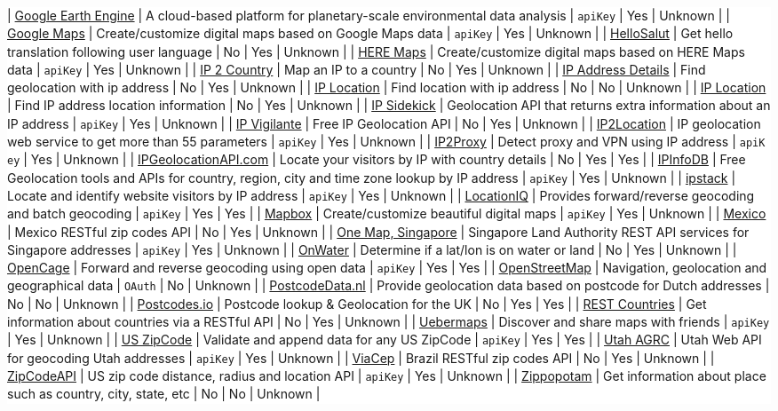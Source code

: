 | [Google Earth Engine](https://developers.google.com/earth-engine/) | A cloud-based platform for planetary-scale environmental data analysis | `apiKey` | Yes | Unknown |
| [Google Maps](https://developers.google.com/maps/) | Create/customize digital maps based on Google Maps data | `apiKey` | Yes | Unknown |
| [HelloSalut](https://www.fourtonfish.com/hellosalut/hello/) | Get hello translation following user language | No | Yes | Unknown |
| [HERE Maps](https://developer.here.com) | Create/customize digital maps based on HERE Maps data | `apiKey` | Yes | Unknown |
| [IP 2 Country](https://ip2country.info) | Map an IP to a country | No | Yes | Unknown |
| [IP Address Details](https://ipinfo.io/) | Find geolocation with ip address | No | Yes | Unknown |
| [IP Location](http://ip-api.com/) | Find location with ip address | No | No | Unknown |
| [IP Location](https://ipapi.co/) | Find IP address location information | No | Yes | Unknown |
| [IP Sidekick](https://ipsidekick.com) | Geolocation API that returns extra information about an IP address | `apiKey` | Yes | Unknown |
| [IP Vigilante](https://www.ipvigilante.com/) | Free IP Geolocation API | No | Yes | Unknown |
| [IP2Location](https://www.ip2location.com/web-service/ip2location) | IP geolocation web service to get more than 55 parameters | `apiKey` | Yes | Unknown |
| [IP2Proxy](https://www.ip2location.com/web-service/ip2proxy) | Detect proxy and VPN using IP address | `apiKey` | Yes | Unknown |
| [IPGeolocationAPI.com](https://ipgeolocationapi.com/) | Locate your visitors by IP with country details | No | Yes | Yes |
| [IPInfoDB](https://ipinfodb.com/api) | Free Geolocation tools and APIs for country, region, city and time zone lookup by IP address | `apiKey` | Yes | Unknown |
| [ipstack](https://ipstack.com/) | Locate and identify website visitors by IP address | `apiKey` | Yes | Unknown |
| [LocationIQ](https://locationiq.org/docs/) | Provides forward/reverse geocoding and batch geocoding | `apiKey` | Yes | Yes |
| [Mapbox](https://www.mapbox.com/developers/) | Create/customize beautiful digital maps | `apiKey` | Yes | Unknown |
| [Mexico](https://github.com/IcaliaLabs/sepomex) | Mexico RESTful zip codes API | No | Yes | Unknown |
| [One Map, Singapore](https://docs.onemap.sg/) | Singapore Land Authority REST API services for Singapore addresses | `apiKey` | Yes | Unknown |
| [OnWater](https://onwater.io/) | Determine if a lat/lon is on water or land | No | Yes | Unknown |
| [OpenCage](https://opencagedata.com) | Forward and reverse geocoding using open data | `apiKey` | Yes | Yes |
| [OpenStreetMap](http://wiki.openstreetmap.org/wiki/API) | Navigation, geolocation and geographical data | `OAuth` | No | Unknown |
| [PostcodeData.nl](http://api.postcodedata.nl/v1/postcode/?postcode=1211EP&streetnumber=60&ref=domeinnaam.nl&type=json) | Provide geolocation data based on postcode for Dutch addresses | No | No | Unknown |
| [Postcodes.io](https://postcodes.io) | Postcode lookup & Geolocation for the UK | No | Yes | Yes |
| [REST Countries](https://restcountries.eu) | Get information about countries via a RESTful API | No | Yes | Unknown |
| [Uebermaps](https://uebermaps.com/api/v2) | Discover and share maps with friends | `apiKey` | Yes | Unknown |
| [US ZipCode](https://smartystreets.com/docs/cloud/us-zipcode-api) | Validate and append data for any US ZipCode | `apiKey` | Yes | Yes |
| [Utah AGRC](https://api.mapserv.utah.gov) | Utah Web API for geocoding Utah addresses | `apiKey` | Yes | Unknown |
| [ViaCep](https://viacep.com.br) | Brazil RESTful zip codes API | No | Yes | Unknown |
| [ZipCodeAPI](https://www.zipcodeapi.com) | US zip code distance, radius and location API | `apiKey` | Yes | Unknown |
| [Zippopotam](http://www.zippopotam.us) | Get information about place such as country, city, state, etc | No | No | Unknown |
